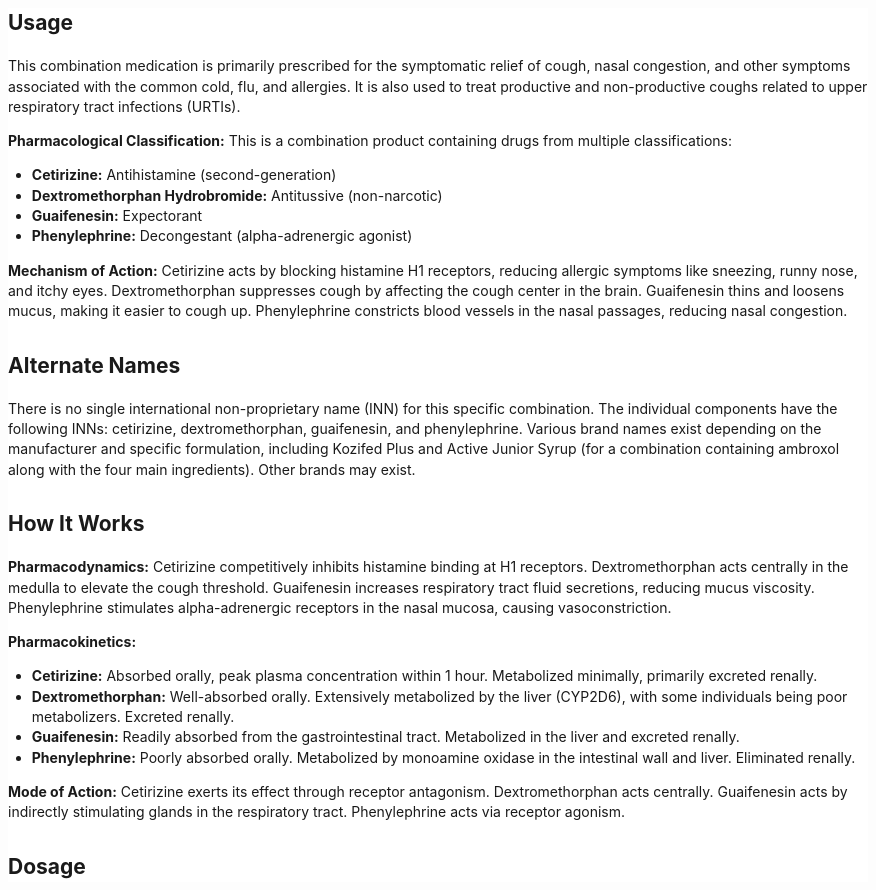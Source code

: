 ## **Usage**

This combination medication is primarily prescribed for the symptomatic relief of cough, nasal congestion, and other symptoms associated with the common cold, flu, and allergies.  It is also used to treat productive and non-productive coughs related to upper respiratory tract infections (URTIs).

**Pharmacological Classification:** This is a combination product containing drugs from multiple classifications:

* **Cetirizine:** Antihistamine (second-generation)
* **Dextromethorphan Hydrobromide:** Antitussive (non-narcotic)
* **Guaifenesin:** Expectorant
* **Phenylephrine:** Decongestant (alpha-adrenergic agonist)

**Mechanism of Action:** Cetirizine acts by blocking histamine H1 receptors, reducing allergic symptoms like sneezing, runny nose, and itchy eyes.  Dextromethorphan suppresses cough by affecting the cough center in the brain. Guaifenesin thins and loosens mucus, making it easier to cough up. Phenylephrine constricts blood vessels in the nasal passages, reducing nasal congestion.


## **Alternate Names**

There is no single international non-proprietary name (INN) for this specific combination. The individual components have the following INNs: cetirizine, dextromethorphan, guaifenesin, and phenylephrine.  Various brand names exist depending on the manufacturer and specific formulation, including Kozifed Plus and Active Junior Syrup (for a combination containing ambroxol along with the four main ingredients). Other brands may exist.


## **How It Works**

**Pharmacodynamics:** Cetirizine competitively inhibits histamine binding at H1 receptors. Dextromethorphan acts centrally in the medulla to elevate the cough threshold.  Guaifenesin increases respiratory tract fluid secretions, reducing mucus viscosity. Phenylephrine stimulates alpha-adrenergic receptors in the nasal mucosa, causing vasoconstriction.


**Pharmacokinetics:**

* **Cetirizine:** Absorbed orally, peak plasma concentration within 1 hour.  Metabolized minimally, primarily excreted renally.
* **Dextromethorphan:** Well-absorbed orally. Extensively metabolized by the liver (CYP2D6), with some individuals being poor metabolizers. Excreted renally.
* **Guaifenesin:** Readily absorbed from the gastrointestinal tract.  Metabolized in the liver and excreted renally.
* **Phenylephrine:**  Poorly absorbed orally. Metabolized by monoamine oxidase in the intestinal wall and liver. Eliminated renally.


**Mode of Action:** Cetirizine exerts its effect through receptor antagonism. Dextromethorphan acts centrally. Guaifenesin acts by indirectly stimulating glands in the respiratory tract. Phenylephrine acts via receptor agonism.



## **Dosage**
